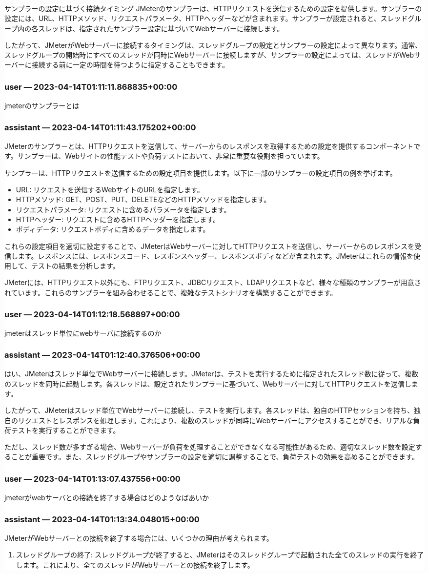 サンプラーの設定に基づく接続タイミング
JMeterのサンプラーは、HTTPリクエストを送信するための設定を提供します。サンプラーの設定には、URL、HTTPメソッド、リクエストパラメータ、HTTPヘッダーなどが含まれます。サンプラーが設定されると、スレッドグループ内の各スレッドは、指定されたサンプラー設定に基づいてWebサーバーに接続します。

したがって、JMeterがWebサーバーに接続するタイミングは、スレッドグループの設定とサンプラーの設定によって異なります。通常、スレッドグループの開始時にすべてのスレッドが同時にWebサーバーに接続しますが、サンプラーの設定によっては、スレッドがWebサーバーに接続する前に一定の時間を待つように指定することもできます。

### user — 2023-04-14T01:11:11.868835+00:00

jmeterのサンプラーとは

### assistant — 2023-04-14T01:11:43.175202+00:00

JMeterのサンプラーとは、HTTPリクエストを送信して、サーバーからのレスポンスを取得するための設定を提供するコンポーネントです。サンプラーは、Webサイトの性能テストや負荷テストにおいて、非常に重要な役割を担っています。

サンプラーは、HTTPリクエストを送信するための設定項目を提供します。以下に一部のサンプラーの設定項目の例を挙げます。

- URL: リクエストを送信するWebサイトのURLを指定します。
- HTTPメソッド: GET、POST、PUT、DELETEなどのHTTPメソッドを指定します。
- リクエストパラメータ: リクエストに含めるパラメータを指定します。
- HTTPヘッダー: リクエストに含めるHTTPヘッダーを指定します。
- ボディデータ: リクエストボディに含めるデータを指定します。

これらの設定項目を適切に設定することで、JMeterはWebサーバーに対してHTTPリクエストを送信し、サーバーからのレスポンスを受信します。レスポンスには、レスポンスコード、レスポンスヘッダー、レスポンスボディなどが含まれます。JMeterはこれらの情報を使用して、テストの結果を分析します。

JMeterには、HTTPリクエスト以外にも、FTPリクエスト、JDBCリクエスト、LDAPリクエストなど、様々な種類のサンプラーが用意されています。これらのサンプラーを組み合わせることで、複雑なテストシナリオを構築することができます。

### user — 2023-04-14T01:12:18.568897+00:00

jmeterはスレッド単位にwebサーバに接続するのか

### assistant — 2023-04-14T01:12:40.376506+00:00

はい、JMeterはスレッド単位でWebサーバーに接続します。JMeterは、テストを実行するために指定されたスレッド数に従って、複数のスレッドを同時に起動します。各スレッドは、設定されたサンプラーに基づいて、Webサーバーに対してHTTPリクエストを送信します。

したがって、JMeterはスレッド単位でWebサーバーに接続し、テストを実行します。各スレッドは、独自のHTTPセッションを持ち、独自のリクエストとレスポンスを処理します。これにより、複数のスレッドが同時にWebサーバーにアクセスすることができ、リアルな負荷テストを実行することができます。

ただし、スレッド数が多すぎる場合、Webサーバーが負荷を処理することができなくなる可能性があるため、適切なスレッド数を設定することが重要です。また、スレッドグループやサンプラーの設定を適切に調整することで、負荷テストの効果を高めることができます。

### user — 2023-04-14T01:13:07.437556+00:00

jmeterがwebサーバとの接続を終了する場合はどのようなばあいか

### assistant — 2023-04-14T01:13:34.048015+00:00

JMeterがWebサーバーとの接続を終了する場合には、いくつかの理由が考えられます。

1. スレッドグループの終了:
スレッドグループが終了すると、JMeterはそのスレッドグループで起動された全てのスレッドの実行を終了します。これにより、全てのスレッドがWebサーバーとの接続を終了します。
